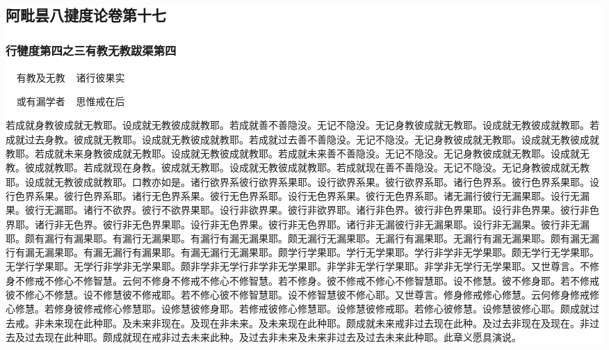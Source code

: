 ## 阿毗昙八揵度论卷第十七

### 行犍度第四之三有教无教跋渠第四

&nbsp;&nbsp;&nbsp;&nbsp;有教及无教&nbsp;&nbsp;&nbsp;&nbsp;诸行彼果实

&nbsp;&nbsp;&nbsp;&nbsp;或有漏学者&nbsp;&nbsp;&nbsp;&nbsp;思惟戒在后

若成就身教彼成就无教耶。设成就无教彼成就教耶。若成就善不善隐没。无记不隐没。无记身教彼成就无教耶。设成就无教彼成就教耶。若成就过去身教。彼成就无教耶。设成就无教彼成就教耶。若成就过去善不善隐没。无记不隐没。无记身教彼成就无教耶。设成就无教彼成就教耶。若成就未来身教彼成就无教耶。设成就无教彼成就教耶。若成就未来善不善隐没。无记不隐没。无记身教彼成就无教耶。设成就无教。彼成就教耶。若成就现在身教。彼成就无教耶。设成就无教彼成就教耶。若成就现在善不善隐没。无记不隐没。无记身教彼成就无教耶。设成就无教彼成就教耶。口教亦如是。诸行欲界系彼行欲界系果耶。设行欲界系果。彼行欲界系耶。诸行色界系。彼行色界系果耶。设行色界系果。彼行色界系耶。诸行无色界系果。彼行无色界系耶。设行无色界系果。彼行无色界系耶。诸无漏行彼行无漏果耶。设行无漏果。彼行无漏耶。诸行不欲界。彼行不欲界果耶。设行非欲界果。彼行非欲界耶。诸行非色界。彼行非色界果耶。设行非色界果。彼行非色界耶。诸行非无色界。彼行非无色界果耶。设行非无色界果。彼行非无色界耶。诸行非无漏彼行非无漏果耶。设行非无漏果。彼行非无漏耶。颇有漏行有漏果耶。有漏行无漏果耶。有漏行有漏无漏果耶。颇无漏行无漏果耶。无漏行有漏果耶。无漏行有漏无漏果耶。颇有漏无漏行有漏无漏果耶。有漏无漏行有漏果耶。有漏无漏行无漏果耶。颇学行学果耶。学行无学果耶。学行非学非无学果耶。颇无学行无学果耶。无学行学果耶。无学行非学非无学果耶。颇非学非无学行非学非无学果耶。非学非无学行学果耶。非学非无学行无学果耶。又世尊言。不修身不修戒不修心不修智慧。云何不修身不修戒不修心不修智慧。若不修身。彼不修戒不修心不修智慧耶。设不修慧。彼不修身耶。若不修戒彼不修心不修慧。设不修慧彼不修戒耶。若不修心彼不修智慧耶。设不修智慧彼不修心耶。又世尊言。修身修戒修心修慧。云何修身修戒修心修慧。若修身彼修戒修心修慧耶。设修慧彼修身耶。若修戒彼修心修慧耶。设修慧彼修戒耶。若修心彼修慧。设修慧彼修心耶。颇成就过去戒。非未来现在此种耶。及未来非现在。及现在非未来。及未来现在此种耶。颇成就未来戒非过去现在此种。及过去非现在及现在。非过去及过去现在此种耶。颇成就现在戒非过去未来此种。及过去非未来及未来非过去及过去未来此种耶。此章义愿具演说。
